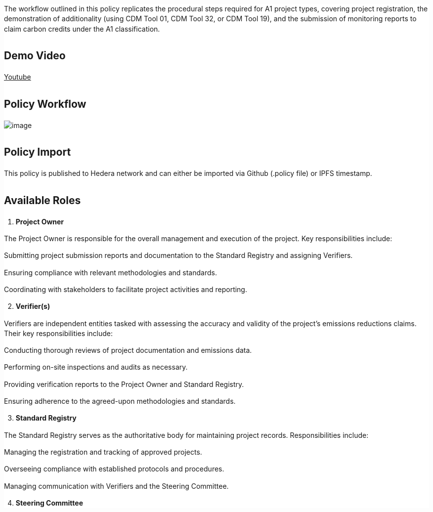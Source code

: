 The workflow outlined in this policy replicates the procedural steps required for A1 project types, covering project registration, the demonstration of additionality (using CDM Tool 01, CDM Tool 32, or CDM Tool 19), and the submission of monitoring reports to claim carbon credits under the A1 classification.

## Demo Video

[Youtube](https://www.youtube.com/watch?si=tm1FlIs8g35MuGma&v=dD_xRgTTQjY&feature=youtu.be)

## Policy Workflow

![image](https://github.com/user-attachments/assets/55788a12-5801-4d6c-a8e6-a199c3f49e04)

## Policy Import

This policy is published to Hedera network and can either be imported via Github (.policy file) or IPFS timestamp.

## Available Roles

1. **Project Owner**
   
The Project Owner is responsible for the overall management and execution of the project. Key responsibilities include:

Submitting project submission reports and documentation to the Standard Registry and assigning Verifiers.

Ensuring compliance with relevant methodologies and standards.

Coordinating with stakeholders to facilitate project activities and reporting.

2. **Verifier(s)**
   
Verifiers are independent entities tasked with assessing the accuracy and validity of the project’s emissions reductions claims. Their key responsibilities include:

Conducting thorough reviews of project documentation and emissions data.

Performing on-site inspections and audits as necessary.

Providing verification reports to the Project Owner and Standard Registry.

Ensuring adherence to the agreed-upon methodologies and standards.

3. **Standard Registry**
   
The Standard Registry serves as the authoritative body for maintaining project records. Responsibilities include:

Managing the registration and tracking of approved projects.

Overseeing compliance with established protocols and procedures.

Managing communication with Verifiers and the Steering Committee.

4. **Steering Committee**
   